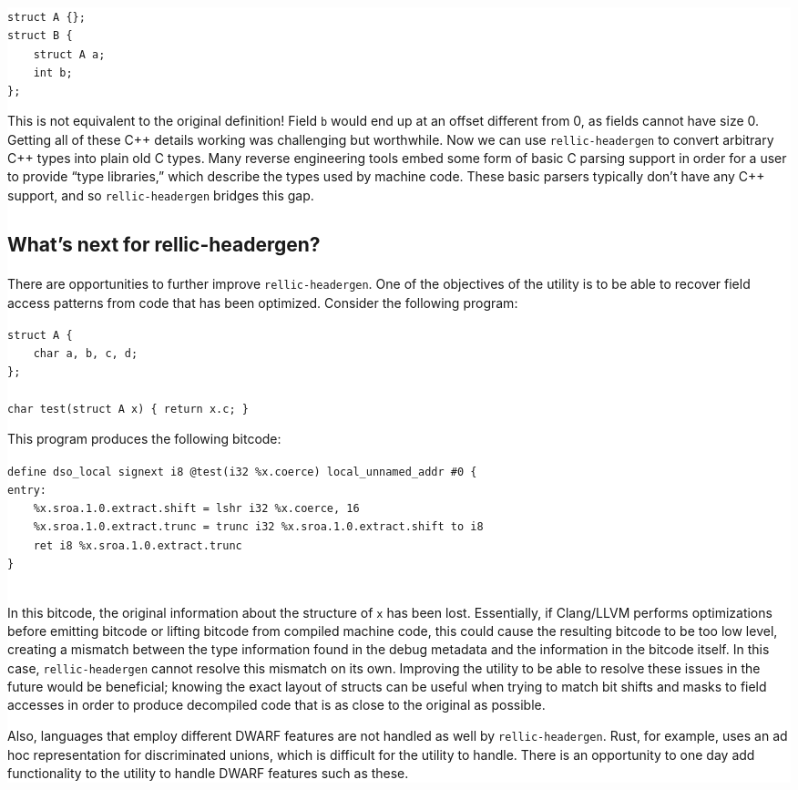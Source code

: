 ```
struct A {};
struct B {
    struct A a;
    int b;
};

```

This is not equivalent to the original definition! Field `b` would end up at an offset different from 0, as fields cannot have size 0. Getting all of these C++ details working was challenging but worthwhile. Now we can use `rellic-headergen` to convert arbitrary C++ types into plain old C types. Many reverse engineering tools embed some form of basic C parsing support in order for a user to provide “type libraries,” which describe the types used by machine code. These basic parsers typically don’t have any C++ support, and so `rellic-headergen` bridges this gap.

What’s next for rellic-headergen?
---------------------------------

There are opportunities to further improve `rellic-headergen`. One of the objectives of the utility is to be able to recover field access patterns from code that has been optimized. Consider the following program:

```
struct A {
    char a, b, c, d;
};

char test(struct A x) { return x.c; }

```

This program produces the following bitcode:

```
define dso_local signext i8 @test(i32 %x.coerce) local_unnamed_addr #0 {
entry:
    %x.sroa.1.0.extract.shift = lshr i32 %x.coerce, 16
    %x.sroa.1.0.extract.trunc = trunc i32 %x.sroa.1.0.extract.shift to i8
    ret i8 %x.sroa.1.0.extract.trunc
}


```

In this bitcode, the original information about the structure of `x` has been lost. Essentially, if Clang/LLVM performs optimizations before emitting bitcode or lifting bitcode from compiled machine code, this could cause the resulting bitcode to be too low level, creating a mismatch between the type information found in the debug metadata and the information in the bitcode itself. In this case, `rellic-headergen` cannot resolve this mismatch on its own. Improving the utility to be able to resolve these issues in the future would be beneficial; knowing the exact layout of structs can be useful when trying to match bit shifts and masks to field accesses in order to produce decompiled code that is as close to the original as possible.

Also, languages that employ different DWARF features are not handled as well by `rellic-headergen`. Rust, for example, uses an ad hoc representation for discriminated unions, which is difficult for the utility to handle. There is an opportunity to one day add functionality to the utility to handle DWARF features such as these.
